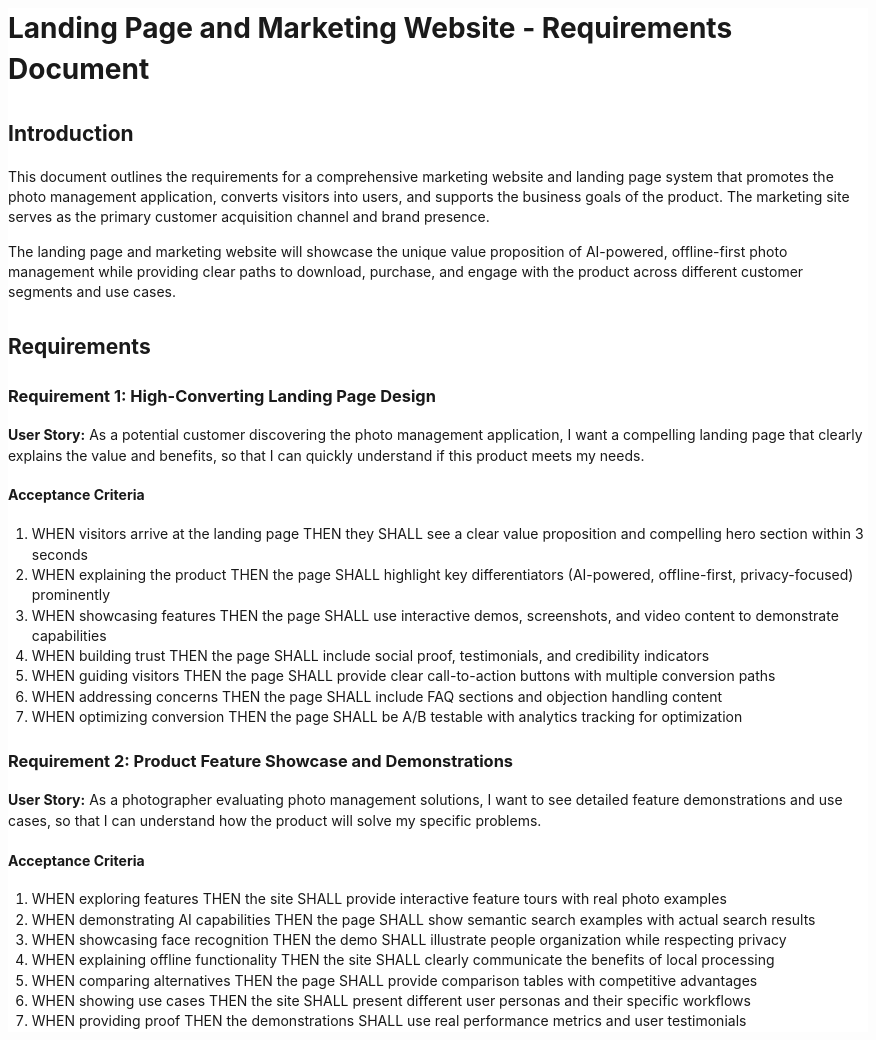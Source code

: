 # Landing Page and Marketing Website - Requirements Document

## Introduction

This document outlines the requirements for a comprehensive marketing website and landing page system that promotes the photo management application, converts visitors into users, and supports the business goals of the product. The marketing site serves as the primary customer acquisition channel and brand presence.

The landing page and marketing website will showcase the unique value proposition of AI-powered, offline-first photo management while providing clear paths to download, purchase, and engage with the product across different customer segments and use cases.

## Requirements

### Requirement 1: High-Converting Landing Page Design

**User Story:** As a potential customer discovering the photo management application, I want a compelling landing page that clearly explains the value and benefits, so that I can quickly understand if this product meets my needs.

#### Acceptance Criteria

1. WHEN visitors arrive at the landing page THEN they SHALL see a clear value proposition and compelling hero section within 3 seconds
2. WHEN explaining the product THEN the page SHALL highlight key differentiators (AI-powered, offline-first, privacy-focused) prominently
3. WHEN showcasing features THEN the page SHALL use interactive demos, screenshots, and video content to demonstrate capabilities
4. WHEN building trust THEN the page SHALL include social proof, testimonials, and credibility indicators
5. WHEN guiding visitors THEN the page SHALL provide clear call-to-action buttons with multiple conversion paths
6. WHEN addressing concerns THEN the page SHALL include FAQ sections and objection handling content
7. WHEN optimizing conversion THEN the page SHALL be A/B testable with analytics tracking for optimization

### Requirement 2: Product Feature Showcase and Demonstrations

**User Story:** As a photographer evaluating photo management solutions, I want to see detailed feature demonstrations and use cases, so that I can understand how the product will solve my specific problems.

#### Acceptance Criteria

1. WHEN exploring features THEN the site SHALL provide interactive feature tours with real photo examples
2. WHEN demonstrating AI capabilities THEN the page SHALL show semantic search examples with actual search results
3. WHEN showcasing face recognition THEN the demo SHALL illustrate people organization while respecting privacy
4. WHEN explaining offline functionality THEN the site SHALL clearly communicate the benefits of local processing
5. WHEN comparing alternatives THEN the page SHALL provide comparison tables with competitive advantages
6. WHEN showing use cases THEN the site SHALL present different user personas and their specific workflows
7. WHEN providing proof THEN the demonstrations SHALL use real performance metrics and user testimonials
